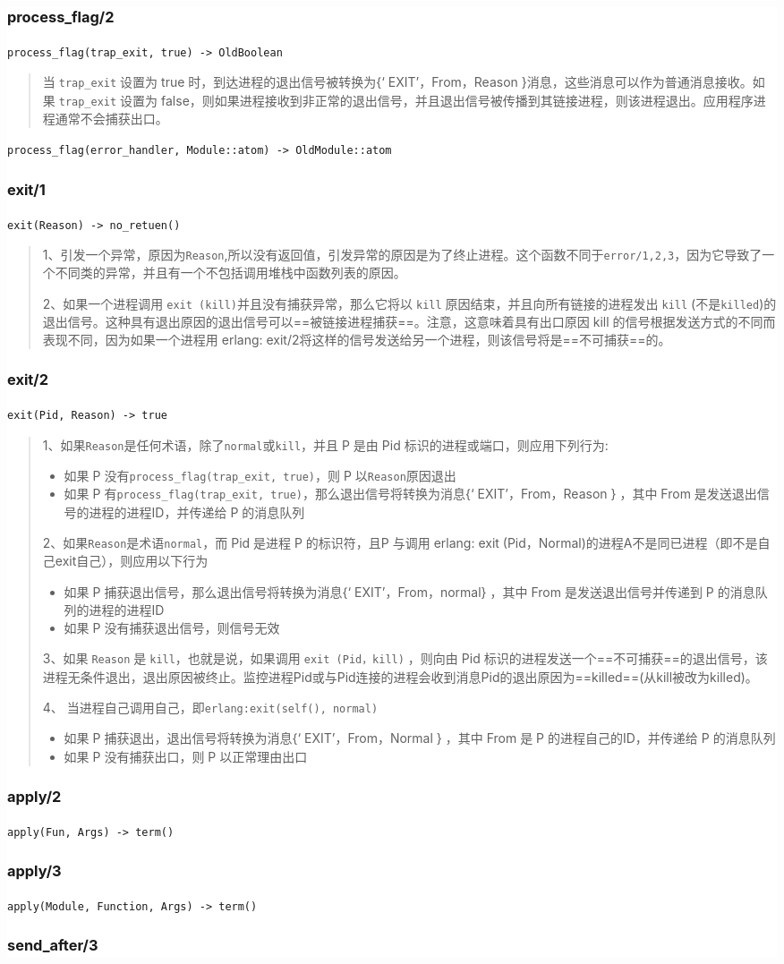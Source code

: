 ### process_flag/2

`process_flag(trap_exit, true) -> OldBoolean`

> 当 `trap_exit` 设置为 true 时，到达进程的退出信号被转换为{‘ EXIT’，From，Reason }消息，这些消息可以作为普通消息接收。如果 `trap_exit` 设置为 false，则如果进程接收到非正常的退出信号，并且退出信号被传播到其链接进程，则该进程退出。应用程序进程通常不会捕获出口。

`process_flag(error_handler, Module::atom) -> OldModule::atom`

### exit/1

`exit(Reason) -> no_retuen()`

> 1、引发一个异常，原因为`Reason`,所以没有返回值，引发异常的原因是为了终止进程。这个函数不同于`error/1,2,3`，因为它导致了一个不同类的异常，并且有一个不包括调用堆栈中函数列表的原因。
>
> 2、如果一个进程调用 `exit (kill)`并且没有捕获异常，那么它将以 `kill` 原因结束，并且向所有链接的进程发出 `kill` (不是`killed`)的退出信号。这种具有退出原因的退出信号可以==被链接进程捕获==。注意，这意味着具有出口原因 kill 的信号根据发送方式的不同而表现不同，因为如果一个进程用 erlang: exit/2将这样的信号发送给另一个进程，则该信号将是==不可捕获==的。

### exit/2

`exit(Pid, Reason) -> true`

> 1、如果`Reason`是任何术语，除了`normal`或`kill`，并且 P 是由 Pid 标识的进程或端口，则应用下列行为:
>
> - 如果 P 没有`process_flag(trap_exit, true)`，则 P 以`Reason`原因退出
> - 如果 P 有`process_flag(trap_exit, true)`，那么退出信号将转换为消息{‘ EXIT’，From，Reason } ，其中 From 是发送退出信号的进程的进程ID，并传递给 P 的消息队列
>
> 2、如果`Reason`是术语`normal`，而 Pid 是进程 P 的标识符，且P 与调用 erlang: exit (Pid，Normal)的进程A不是同已进程（即不是自己exit自己），则应用以下行为
>
> - 如果 P 捕获退出信号，那么退出信号将转换为消息{‘ EXIT’，From，normal} ，其中 From 是发送退出信号并传递到 P 的消息队列的进程的进程ID					
> - 如果 P 没有捕获退出信号，则信号无效
>
> 3、如果 `Reason` 是 `kill`，也就是说，如果调用 `exit (Pid，kill)` ，则向由 Pid 标识的进程发送一个==不可捕获==的退出信号，该进程无条件退出，退出原因被终止。监控进程Pid或与Pid连接的进程会收到消息Pid的退出原因为==killed==(从kill被改为killed)。
>
> 4、 当进程自己调用自己，即`erlang:exit(self(), normal)`
>
> - 如果 P 捕获退出，退出信号将转换为消息{‘ EXIT’，From，Normal } ，其中 From 是 P 的进程自己的ID，并传递给 P 的消息队列
> - 如果 P 没有捕获出口，则 P 以正常理由出口

### apply/2

`apply(Fun, Args) -> term()`

### apply/3

`apply(Module, Function, Args) -> term()`



### send_after/3
